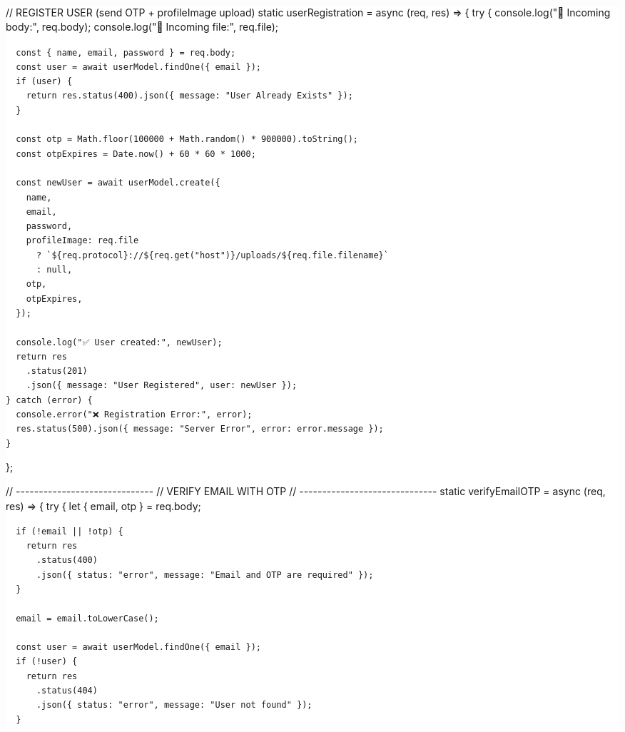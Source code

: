   // REGISTER USER (send OTP + profileImage upload)
  static userRegistration = async (req, res) => {
    try {
      console.log("📌 Incoming body:", req.body);
      console.log("📌 Incoming file:", req.file);

      const { name, email, password } = req.body;
      const user = await userModel.findOne({ email });
      if (user) {
        return res.status(400).json({ message: "User Already Exists" });
      }

      const otp = Math.floor(100000 + Math.random() * 900000).toString();
      const otpExpires = Date.now() + 60 * 60 * 1000;

      const newUser = await userModel.create({
        name,
        email,
        password,
        profileImage: req.file
          ? `${req.protocol}://${req.get("host")}/uploads/${req.file.filename}`
          : null,
        otp,
        otpExpires,
      });

      console.log("✅ User created:", newUser);
      return res
        .status(201)
        .json({ message: "User Registered", user: newUser });
    } catch (error) {
      console.error("❌ Registration Error:", error);
      res.status(500).json({ message: "Server Error", error: error.message });
    }
  };

  // ------------------------------
  // VERIFY EMAIL WITH OTP
  // ------------------------------
  static verifyEmailOTP = async (req, res) => {
    try {
      let { email, otp } = req.body;

      if (!email || !otp) {
        return res
          .status(400)
          .json({ status: "error", message: "Email and OTP are required" });
      }

      email = email.toLowerCase();

      const user = await userModel.findOne({ email });
      if (!user) {
        return res
          .status(404)
          .json({ status: "error", message: "User not found" });
      }
